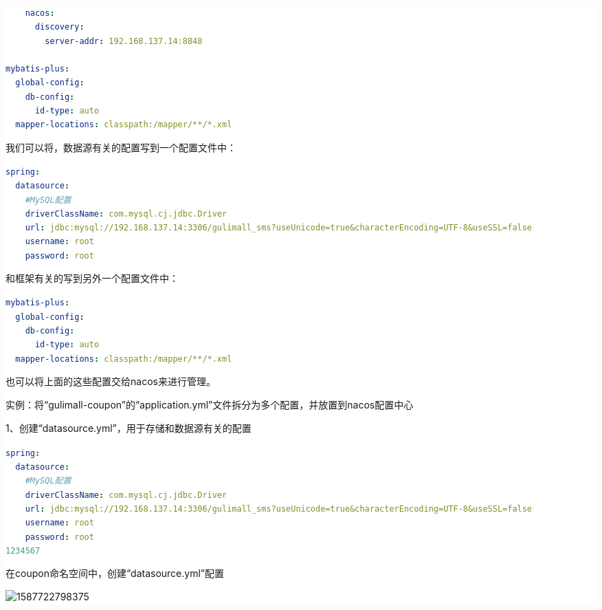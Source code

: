 ```yaml
    nacos:
      discovery:
        server-addr: 192.168.137.14:8848

mybatis-plus:
  global-config:
    db-config:
      id-type: auto
  mapper-locations: classpath:/mapper/**/*.xml
```

我们可以将，数据源有关的配置写到一个配置文件中：

```yaml
spring:
  datasource:
    #MySQL配置
    driverClassName: com.mysql.cj.jdbc.Driver
    url: jdbc:mysql://192.168.137.14:3306/gulimall_sms?useUnicode=true&characterEncoding=UTF-8&useSSL=false
    username: root
    password: root
```

和框架有关的写到另外一个配置文件中：

```yaml
mybatis-plus:
  global-config:
    db-config:
      id-type: auto
  mapper-locations: classpath:/mapper/**/*.xml
```

也可以将上面的这些配置交给nacos来进行管理。

实例：将“gulimall-coupon”的“application.yml”文件拆分为多个配置，并放置到nacos配置中心

1、创建“datasource.yml”，用于存储和数据源有关的配置

```yml
spring:
  datasource:
    #MySQL配置
    driverClassName: com.mysql.cj.jdbc.Driver
    url: jdbc:mysql://192.168.137.14:3306/gulimall_sms?useUnicode=true&characterEncoding=UTF-8&useSSL=false
    username: root
    password: root
1234567
```

在coupon命名空间中，创建“datasource.yml”配置

![1587722798375](https://imgconvert.csdnimg.cn/aHR0cHM6Ly9mZXJtaGFuLm9zcy1jbi1xaW5nZGFvLmFsaXl1bmNzLmNvbS9ndWxpLzE1ODc3MjI3OTgzNzUucG5n?x-oss-process=image/format,png)

